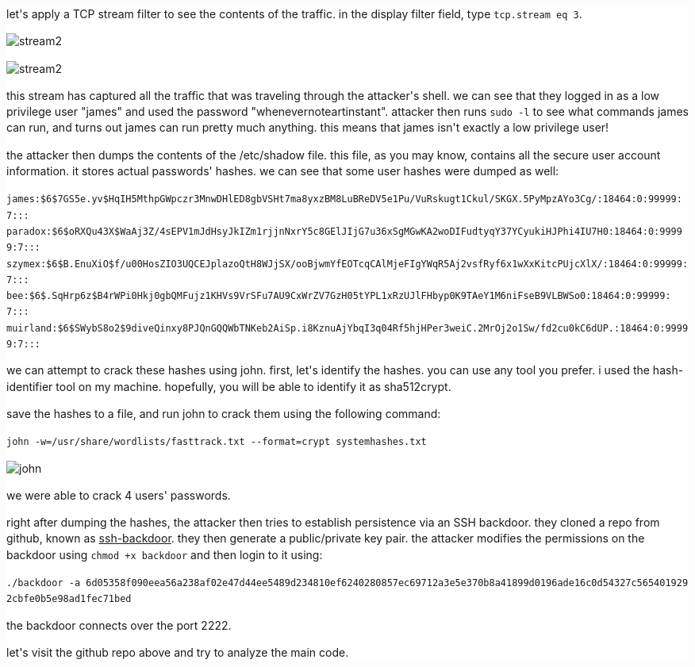 let's apply a TCP stream filter to see the contents of the traffic. in the display filter field, type ```tcp.stream eq 3```.

![stream2](/overpass-tcpstream2.png)

![stream2](/overpass-tcpstream3.png)

this stream has captured all the traffic that was traveling through the attacker's shell. we can see that they logged in as a low privilege user "james" and used the password "whenevernoteartinstant". attacker then runs ```sudo -l``` to see what commands james can run, and turns out james can run pretty much anything. this means that james isn't exactly a low privilege user!

the attacker then dumps the contents of the /etc/shadow file. this file, as you may know, contains all the secure user account information. it stores actual passwords' hashes. we can see that some user hashes were dumped as well:

```
james:$6$7GS5e.yv$HqIH5MthpGWpczr3MnwDHlED8gbVSHt7ma8yxzBM8LuBReDV5e1Pu/VuRskugt1Ckul/SKGX.5PyMpzAYo3Cg/:18464:0:99999:7:::
paradox:$6$oRXQu43X$WaAj3Z/4sEPV1mJdHsyJkIZm1rjjnNxrY5c8GElJIjG7u36xSgMGwKA2woDIFudtyqY37YCyukiHJPhi4IU7H0:18464:0:99999:7:::
szymex:$6$B.EnuXiO$f/u00HosZIO3UQCEJplazoQtH8WJjSX/ooBjwmYfEOTcqCAlMjeFIgYWqR5Aj2vsfRyf6x1wXxKitcPUjcXlX/:18464:0:99999:7:::
bee:$6$.SqHrp6z$B4rWPi0Hkj0gbQMFujz1KHVs9VrSFu7AU9CxWrZV7GzH05tYPL1xRzUJlFHbyp0K9TAeY1M6niFseB9VLBWSo0:18464:0:99999:7:::
muirland:$6$SWybS8o2$9diveQinxy8PJQnGQQWbTNKeb2AiSp.i8KznuAjYbqI3q04Rf5hjHPer3weiC.2MrOj2o1Sw/fd2cu0kC6dUP.:18464:0:99999:7:::
```

we can attempt to crack these hashes using john. first, let's identify the hashes. you can use any tool you prefer. i used the hash-identifier tool on my machine. hopefully, you will be able to identify it as sha512crypt.

save the hashes to a file, and run john to crack them using the following command:

```
john -w=/usr/share/wordlists/fasttrack.txt --format=crypt systemhashes.txt
```

![john](/overpass-john.png)

we were able to crack 4 users' passwords. 

right after dumping the hashes, the attacker then tries to establish persistence via an SSH backdoor. they cloned a repo from github, known as [ssh-backdoor](https://github.com/NinjaJc01/ssh-backdoor). they then generate a public/private key pair. the attacker modifies the permissions on the backdoor using ```chmod +x backdoor``` and then login to it using:

```
./backdoor -a 6d05358f090eea56a238af02e47d44ee5489d234810ef6240280857ec69712a3e5e370b8a41899d0196ade16c0d54327c5654019292cbfe0b5e98ad1fec71bed
```

the backdoor connects over the port 2222.

let's visit the github repo above and try to analyze the main code.
